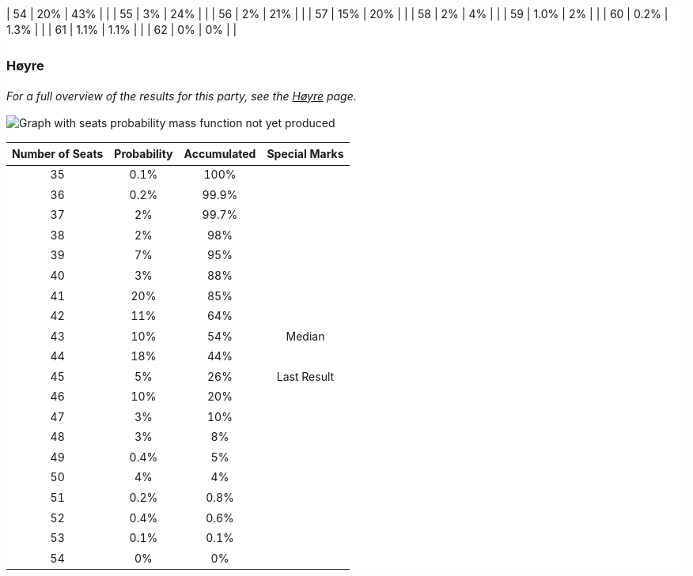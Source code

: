 | 54 | 20% | 43% |  |
| 55 | 3% | 24% |  |
| 56 | 2% | 21% |  |
| 57 | 15% | 20% |  |
| 58 | 2% | 4% |  |
| 59 | 1.0% | 2% |  |
| 60 | 0.2% | 1.3% |  |
| 61 | 1.1% | 1.1% |  |
| 62 | 0% | 0% |  |

### Høyre

*For a full overview of the results for this party, see the [Høyre](party-høyre.html) page.*

![Graph with seats probability mass function not yet produced](2019-04-25-IpsosMMI-seats-pmf-høyre.png "Seats Probability Mass Function")

| Number of Seats | Probability | Accumulated | Special Marks |
|:---------------:|:-----------:|:-----------:|:-------------:|
| 35 | 0.1% | 100% |  |
| 36 | 0.2% | 99.9% |  |
| 37 | 2% | 99.7% |  |
| 38 | 2% | 98% |  |
| 39 | 7% | 95% |  |
| 40 | 3% | 88% |  |
| 41 | 20% | 85% |  |
| 42 | 11% | 64% |  |
| 43 | 10% | 54% | Median |
| 44 | 18% | 44% |  |
| 45 | 5% | 26% | Last Result |
| 46 | 10% | 20% |  |
| 47 | 3% | 10% |  |
| 48 | 3% | 8% |  |
| 49 | 0.4% | 5% |  |
| 50 | 4% | 4% |  |
| 51 | 0.2% | 0.8% |  |
| 52 | 0.4% | 0.6% |  |
| 53 | 0.1% | 0.1% |  |
| 54 | 0% | 0% |  |

